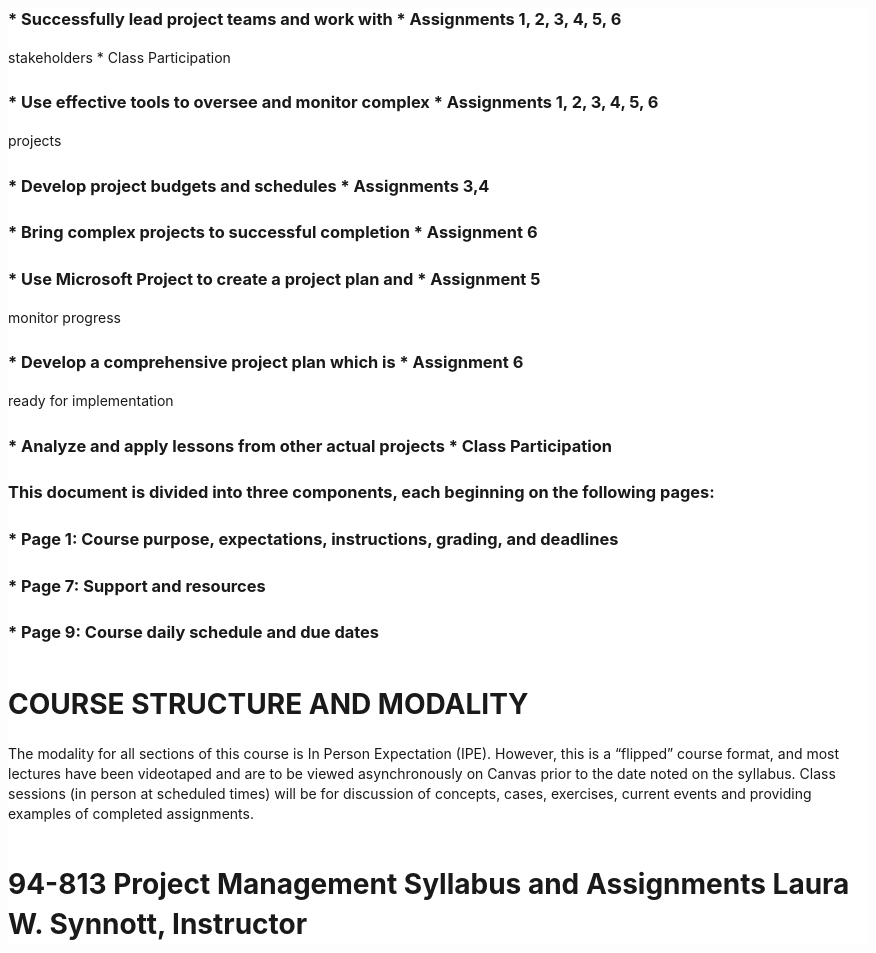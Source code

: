 ### *  Successfully lead project teams and work with *  Assignments 1, 2, 3, 4, 5, 6

stakeholders *  Class Participation
### *  Use effective tools to oversee and monitor complex *  Assignments 1, 2, 3, 4, 5, 6

projects
### *  Develop project budgets and schedules *  Assignments 3,4

### *  Bring complex projects to successful completion *  Assignment 6

### *  Use Microsoft Project to create a project plan and *  Assignment 5

monitor progress
### *  Develop a comprehensive project plan which is *  Assignment 6

ready for implementation
### *  Analyze and apply lessons from other actual projects *  Class Participation

### This document is divided into three components, each beginning on the following pages:

### *  Page 1: Course purpose, expectations, instructions, grading, and deadlines

### *  Page 7: Support and resources

### *  Page 9: Course daily schedule and due dates

# COURSE STRUCTURE AND MODALITY

The modality for all sections of this course is In Person Expectation (IPE). However, this is a “flipped” course
format, and most lectures have been videotaped and are to be viewed asynchronously on Canvas prior to the date
noted on the syllabus. Class sessions (in person at scheduled times) will be for discussion of concepts, cases,
exercises, current events and providing examples of completed assignments.

# 94-813 Project Management Syllabus and Assignments Laura W. Synnott, Instructor

